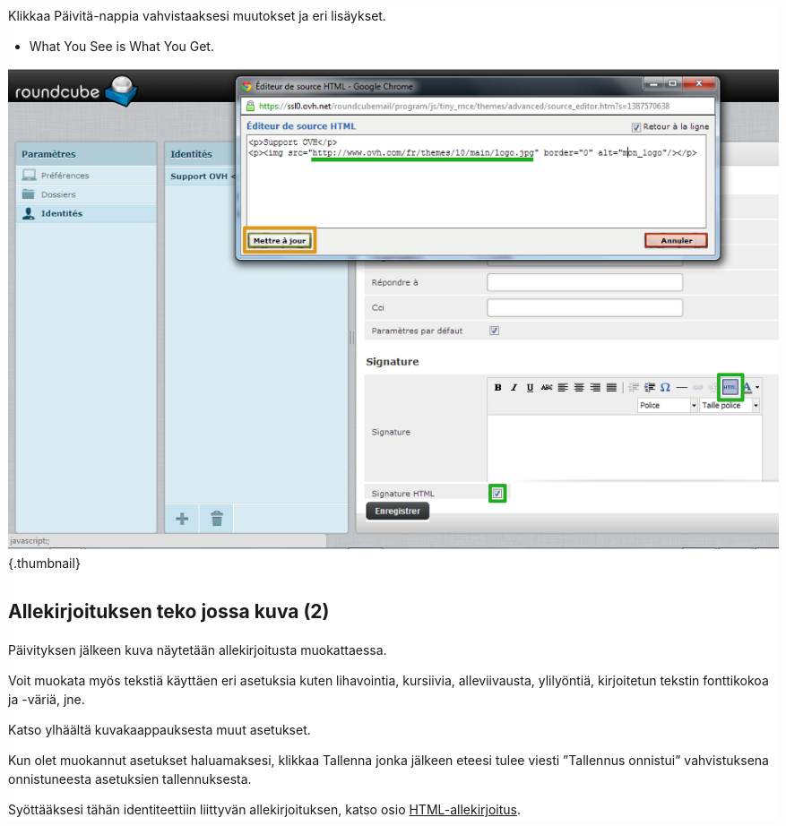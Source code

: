 
Klikkaa Päivitä-nappia vahvistaaksesi muutokset ja eri lisäykset.


* What You See is What You Get.

![](images/img_1299.jpg){.thumbnail}


## Allekirjoituksen teko jossa kuva (2)
Päivityksen jälkeen kuva näytetään allekirjoitusta muokattaessa.

Voit muokata myös tekstiä käyttäen eri asetuksia kuten lihavointia, kursiivia, alleviivausta, ylilyöntiä, kirjoitetun tekstin fonttikokoa ja -väriä, jne.

Katso ylhäältä kuvakaappauksesta muut asetukset.

Kun olet muokannut asetukset haluamaksesi, klikkaa Tallenna jonka jälkeen eteesi tulee viesti ”Tallennus onnistui” vahvistuksena onnistuneesta asetuksien tallennuksesta.

Syöttääksesi tähän identiteettiin liittyvän allekirjoituksen, katso osio [HTML-allekirjoitus](#SIGNATURE).
